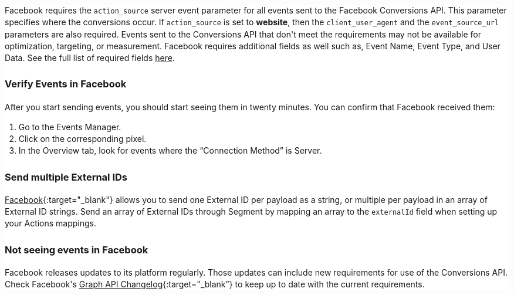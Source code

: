 Facebook requires the `action_source` server event parameter for all events sent to the Facebook Conversions API. This parameter specifies where the conversions occur. If `action_source` is set to **website**, then the `client_user_agent` and the `event_source_url` parameters are also required. Events sent to the Conversions API that don't meet the requirements may not be available for optimization, targeting, or measurement. Facebook requires additional fields as well such as, Event Name, Event Type, and User Data. See the full list of required fields [here](https://developers.facebook.com/docs/marketing-api/conversions-api/parameters/server-event/). 

### Verify Events in Facebook

After you start sending events, you should start seeing them in twenty minutes. You can confirm that Facebook received them:

1. Go to the Events Manager.
2. Click on the corresponding pixel.
3. In the Overview tab, look for events where the “Connection Method” is Server.

### Send multiple External IDs

[Facebook](https://developers.facebook.com/docs/marketing-api/conversions-api/parameters/external-id/){:target="_blank"} allows you to send one External ID per payload as a string, or multiple per payload in an array of External ID strings. Send an array of External IDs through Segment by mapping an array to the `externalId` field when setting up your Actions mappings.

### Not seeing events in Facebook

Facebook releases updates to its platform regularly. Those updates can include new requirements for use of the Conversions API. Check Facebook's [Graph API Changelog](https://developers.facebook.com/docs/graph-api/changelog){:target="_blank”}  to keep up to date with the current requirements. 

